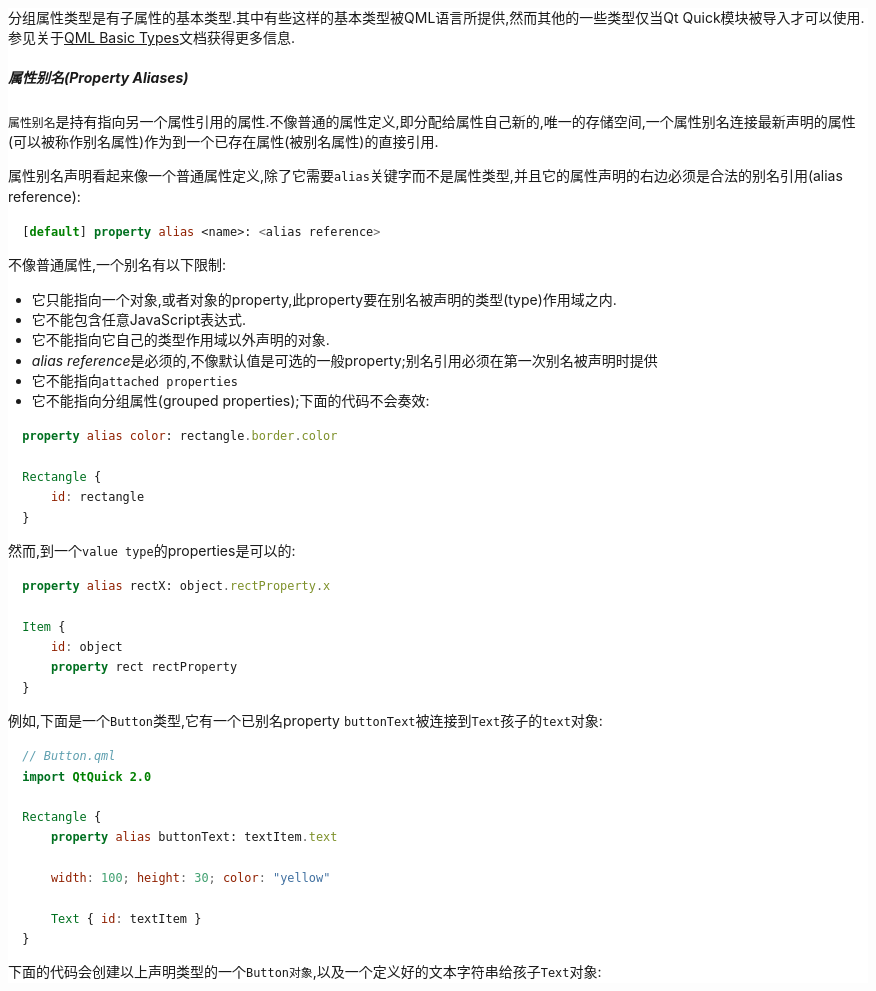 分组属性类型是有子属性的基本类型.其中有些这样的基本类型被QML语言所提供,然而其他的一些类型仅当Qt Quick模块被导入才可以使用.参见关于[QML Basic Types](qtqml-typesystem-basictypes.html#)文档获得更多信息.

##### 属性别名(Property Aliases)

`属性别名`是持有指向另一个属性引用的属性.不像普通的属性定义,即分配给属性自己新的,唯一的存储空间,一个属性别名连接最新声明的属性(可以被称作别名属性)作为到一个已存在属性(被别名属性)的直接引用.

属性别名声明看起来像一个普通属性定义,除了它需要`alias`关键字而不是属性类型,并且它的属性声明的右边必须是合法的别名引用(alias reference):

```QML
  [default] property alias <name>: <alias reference>
```

不像普通属性,一个别名有以下限制:

- 它只能指向一个对象,或者对象的property,此property要在别名被声明的类型(type)作用域之内.
- 它不能包含任意JavaScript表达式.
- 它不能指向它自己的类型作用域以外声明的对象.
- *alias reference*是必须的,不像默认值是可选的一般property;别名引用必须在第一次别名被声明时提供
- 它不能指向`attached properties`
- 它不能指向分组属性(grouped properties);下面的代码不会奏效:

```QML
  property alias color: rectangle.border.color

  Rectangle {
      id: rectangle
  }
```

然而,到一个`value type`的properties是可以的:

```QML
  property alias rectX: object.rectProperty.x

  Item {
      id: object
      property rect rectProperty
  }
```

例如,下面是一个`Button`类型,它有一个已别名property `buttonText`被连接到`Text`孩子的`text`对象:

```QML
  // Button.qml
  import QtQuick 2.0

  Rectangle {
      property alias buttonText: textItem.text

      width: 100; height: 30; color: "yellow"

      Text { id: textItem }
  }
```

下面的代码会创建以上声明类型的一个`Button对象`,以及一个定义好的文本字符串给孩子`Text`对象:
